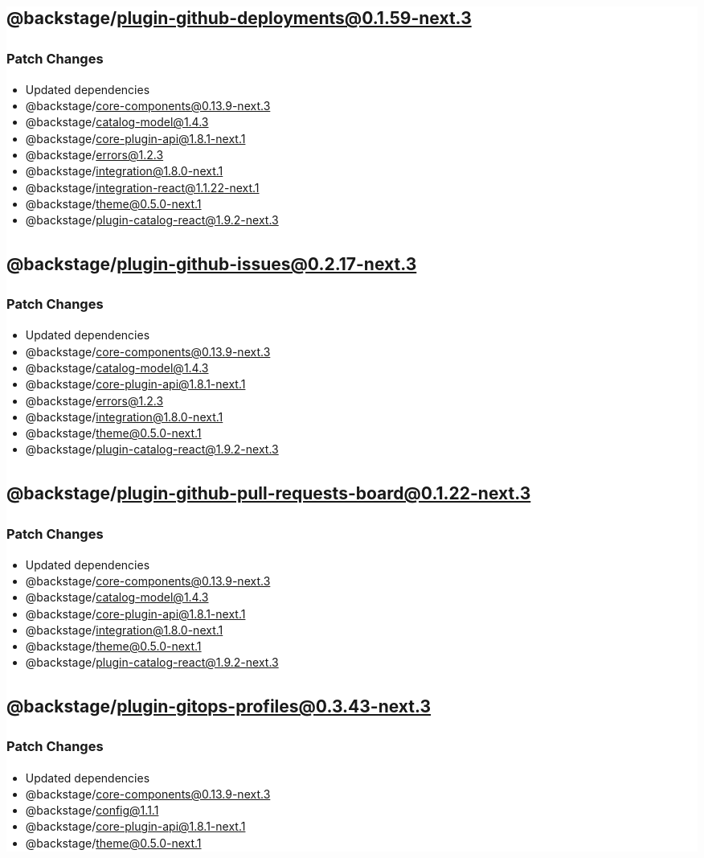## @backstage/plugin-github-deployments@0.1.59-next.3

### Patch Changes

- Updated dependencies
 - @backstage/core-components@0.13.9-next.3
 - @backstage/catalog-model@1.4.3
 - @backstage/core-plugin-api@1.8.1-next.1
 - @backstage/errors@1.2.3
 - @backstage/integration@1.8.0-next.1
 - @backstage/integration-react@1.1.22-next.1
 - @backstage/theme@0.5.0-next.1
 - @backstage/plugin-catalog-react@1.9.2-next.3

## @backstage/plugin-github-issues@0.2.17-next.3

### Patch Changes

- Updated dependencies
 - @backstage/core-components@0.13.9-next.3
 - @backstage/catalog-model@1.4.3
 - @backstage/core-plugin-api@1.8.1-next.1
 - @backstage/errors@1.2.3
 - @backstage/integration@1.8.0-next.1
 - @backstage/theme@0.5.0-next.1
 - @backstage/plugin-catalog-react@1.9.2-next.3

## @backstage/plugin-github-pull-requests-board@0.1.22-next.3

### Patch Changes

- Updated dependencies
 - @backstage/core-components@0.13.9-next.3
 - @backstage/catalog-model@1.4.3
 - @backstage/core-plugin-api@1.8.1-next.1
 - @backstage/integration@1.8.0-next.1
 - @backstage/theme@0.5.0-next.1
 - @backstage/plugin-catalog-react@1.9.2-next.3

## @backstage/plugin-gitops-profiles@0.3.43-next.3

### Patch Changes

- Updated dependencies
 - @backstage/core-components@0.13.9-next.3
 - @backstage/config@1.1.1
 - @backstage/core-plugin-api@1.8.1-next.1
 - @backstage/theme@0.5.0-next.1
